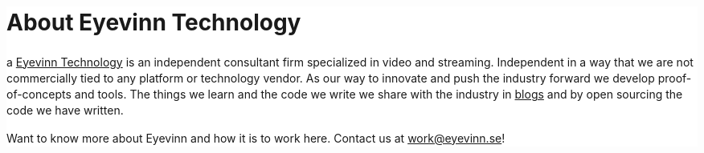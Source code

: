 
# About Eyevinn Technology

a
[Eyevinn Technology](https://www.eyevinntechnology.se) is an independent consultant firm specialized in video and streaming. Independent in a way that we are not commercially tied to any platform or technology vendor. As our way to innovate and push the industry forward we develop proof-of-concepts and tools. The things we learn and the code we write we share with the industry in [blogs](https://dev.to/video) and by open sourcing the code we have written.

Want to know more about Eyevinn and how it is to work here. Contact us at work@eyevinn.se!







